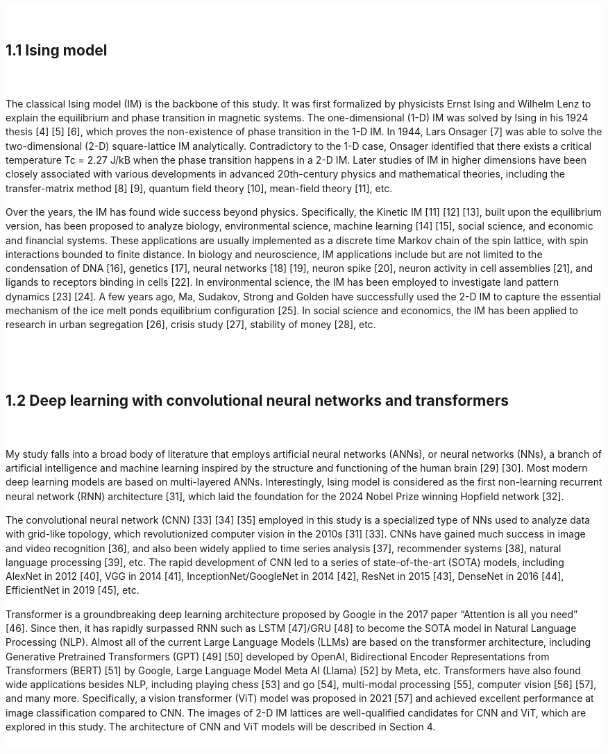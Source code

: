 <br/>
<h2> 1.1  Ising model </h2>
<br/>

The classical Ising model (IM) is the backbone of this study. It was first formalized by physicists Ernst Ising and Wilhelm Lenz to explain the equilibrium and phase transition in magnetic systems. The one-dimensional (1-D) IM was solved by Ising in his 1924 thesis [4] [5] [6], which proves the non-existence of phase transition in the 1-D IM. In 1944, Lars Onsager [7] was able to solve the two-dimensional (2-D) square-lattice IM analytically. Contradictory to the 1-D case, Onsager identified that there exists a critical temperature Tc = 2.27 J/kB when the phase transition happens in a 2-D IM. Later studies of IM in higher dimensions have been closely associated with various developments in advanced 20th-century physics and mathematical theories, including the transfer-matrix method [8] [9], quantum field theory [10], mean-field theory [11], etc.
<br/>

Over the years, the IM has found wide success beyond physics. Specifically, the Kinetic IM [11] [12] [13], built upon the equilibrium version, has been proposed to analyze biology, environmental science, machine learning [14] [15], social science, and economic and financial systems. These applications are usually implemented as a discrete time Markov chain of the spin lattice, with spin interactions bounded to finite distance. In biology and neuroscience, IM applications include but are not limited to the condensation of DNA [16], genetics [17], neural networks [18] [19], neuron spike [20], neuron activity in cell assemblies [21], and ligands to receptors binding in cells [22]. In environmental science, the IM has been employed to investigate land pattern dynamics [23] [24]. A few years ago, Ma, Sudakov, Strong and Golden have successfully used the 2-D IM to capture the essential mechanism of the ice melt ponds equilibrium configuration [25]. In social science and economics, the IM has been applied to research in urban segregation [26], crisis study [27], stability of money [28], etc.

<br/><br/>
<h2> 1.2	Deep learning with convolutional neural networks and transformers </h2>
<br/>

My study falls into a broad body of literature that employs artificial neural networks (ANNs), or neural networks (NNs), a branch of artificial intelligence and machine learning inspired by the structure and functioning of the human brain [29] [30]. Most modern deep learning models are based on multi-layered ANNs. Interestingly, Ising model is considered as the first non-learning recurrent neural network (RNN) architecture [31], which laid the foundation for the 2024 Nobel Prize winning Hopfield network [32].
<br/>

The convolutional neural network (CNN) [33] [34] [35] employed in this study is a specialized type of NNs used to analyze data with grid-like topology, which revolutionized computer vision in the 2010s [31] [33]. CNNs have gained much success in image and video recognition [36], and also been widely applied to time series analysis [37], recommender systems [38], natural language processing [39], etc. The rapid development of CNN led to a series of state-of-the-art (SOTA) models, including AlexNet in 2012 [40], VGG in 2014 [41], InceptionNet/GoogleNet in 2014 [42], ResNet in 2015 [43], DenseNet in 2016 [44], EfficientNet in 2019 [45], etc.
<br/>

Transformer is a groundbreaking deep learning architecture proposed by Google in the 2017 paper “Attention is all you need” [46]. Since then, it has rapidly surpassed RNN such as LSTM [47]/GRU [48] to become the SOTA model in Natural Language Processing (NLP). Almost all of the current Large Language Models (LLMs) are based on the transformer architecture, including Generative Pretrained Transformers (GPT) [49] [50] developed by OpenAI, Bidirectional Encoder Representations from Transformers (BERT) [51] by Google, Large Language Model Meta AI (Llama) [52] by Meta, etc. Transformers have also found wide applications besides NLP, including playing chess [53] and go [54], multi-modal processing [55], computer vision [56] [57], and many more. Specifically, a vision transformer (ViT) model was proposed in 2021 [57] and achieved excellent performance at image classification compared to CNN.
The images of 2-D IM lattices are well-qualified candidates for CNN and ViT, which are explored in this study. The architecture of CNN and ViT models will be described in Section 4.
<br/><br/>


[Hidden comment]: # 